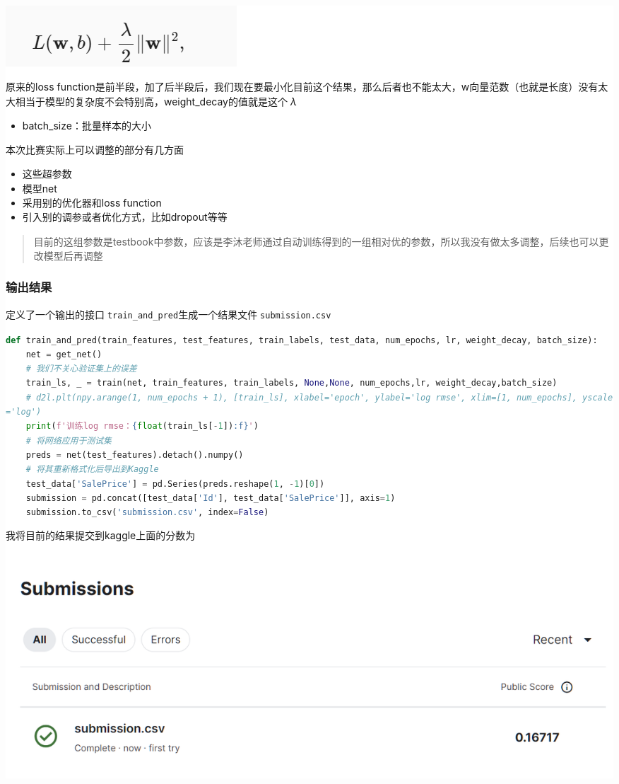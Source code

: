   ![image-20240325204108733](./assets/image-20240325204108733.png)

  原来的loss function是前半段，加了后半段后，我们现在要最小化目前这个结果，那么后者也不能太大，w向量范数（也就是长度）没有太大相当于模型的复杂度不会特别高，weight_decay的值就是这个 $\lambda$

- batch_size：批量样本的大小

本次比赛实际上可以调整的部分有几方面

- 这些超参数
- 模型net
- 采用别的优化器和loss function
- 引入别的调参或者优化方式，比如dropout等等

>目前的这组参数是testbook中参数，应该是李沐老师通过自动训练得到的一组相对优的参数，所以我没有做太多调整，后续也可以更改模型后再调整

### 输出结果

定义了一个输出的接口 `train_and_pred`生成一个结果文件 `submission.csv`

```python
def train_and_pred(train_features, test_features, train_labels, test_data, num_epochs, lr, weight_decay, batch_size):
    net = get_net()
    # 我们不关心验证集上的误差
    train_ls, _ = train(net, train_features, train_labels, None,None, num_epochs,lr, weight_decay,batch_size)
    # d2l.plt(npy.arange(1, num_epochs + 1), [train_ls], xlabel='epoch', ylabel='log rmse', xlim=[1, num_epochs], yscale='log')
    print(f'训练log rmse：{float(train_ls[-1]):f}')
    # 将网络应用于测试集
    preds = net(test_features).detach().numpy()
    # 将其重新格式化后导出到Kaggle
    test_data['SalePrice'] = pd.Series(preds.reshape(1, -1)[0])
    submission = pd.concat([test_data['Id'], test_data['SalePrice']], axis=1)
    submission.to_csv('submission.csv', index=False)
```

我将目前的结果提交到kaggle上面的分数为

![image-20240325210120435](./assets/image-20240325210120435.png)
